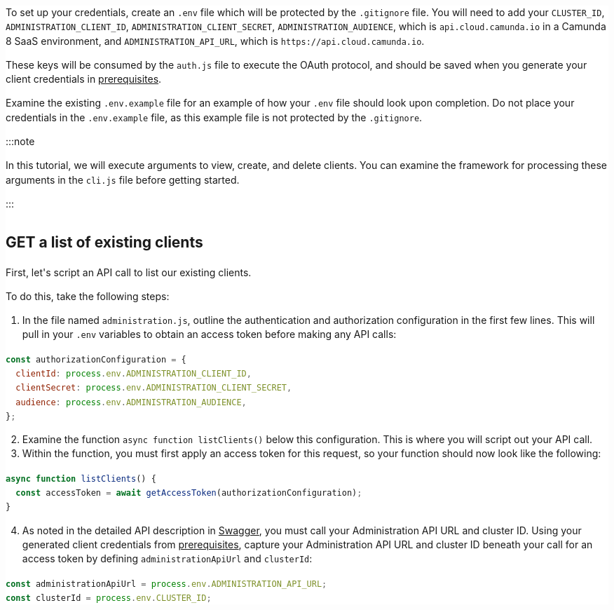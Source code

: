 To set up your credentials, create an `.env` file which will be protected by the `.gitignore` file. You will need to add your `CLUSTER_ID`, `ADMINISTRATION_CLIENT_ID`, `ADMINISTRATION_CLIENT_SECRET`, `ADMINISTRATION_AUDIENCE`, which is `api.cloud.camunda.io` in a Camunda 8 SaaS environment, and `ADMINISTRATION_API_URL`, which is `https://api.cloud.camunda.io`.

These keys will be consumed by the `auth.js` file to execute the OAuth protocol, and should be saved when you generate your client credentials in [prerequisites](#prerequisites).

Examine the existing `.env.example` file for an example of how your `.env` file should look upon completion. Do not place your credentials in the `.env.example` file, as this example file is not protected by the `.gitignore`.

:::note

In this tutorial, we will execute arguments to view, create, and delete clients. You can examine the framework for processing these arguments in the `cli.js` file before getting started.

:::

## GET a list of existing clients

First, let's script an API call to list our existing clients.

To do this, take the following steps:

1. In the file named `administration.js`, outline the authentication and authorization configuration in the first few lines. This will pull in your `.env` variables to obtain an access token before making any API calls:

```javascript
const authorizationConfiguration = {
  clientId: process.env.ADMINISTRATION_CLIENT_ID,
  clientSecret: process.env.ADMINISTRATION_CLIENT_SECRET,
  audience: process.env.ADMINISTRATION_AUDIENCE,
};
```

2. Examine the function `async function listClients()` below this configuration. This is where you will script out your API call.
3. Within the function, you must first apply an access token for this request, so your function should now look like the following:

```javascript
async function listClients() {
  const accessToken = await getAccessToken(authorizationConfiguration);
}
```

4. As noted in the detailed API description in [Swagger](https://console.cloud.camunda.io/customer-api/openapi/docs/#/), you must call your Administration API URL and cluster ID. Using your generated client credentials from [prerequisites](#prerequisites), capture your Administration API URL and cluster ID beneath your call for an access token by defining `administrationApiUrl` and `clusterId`:

```javascript
const administrationApiUrl = process.env.ADMINISTRATION_API_URL;
const clusterId = process.env.CLUSTER_ID;
```
